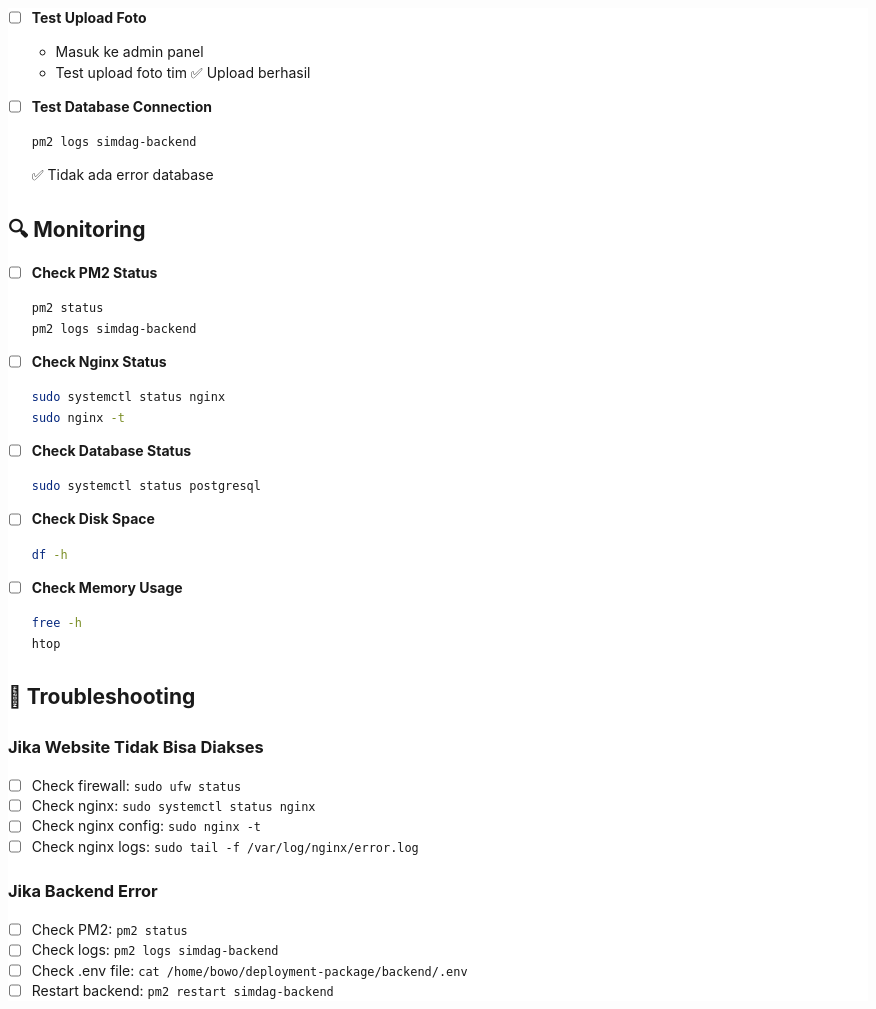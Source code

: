- [ ] **Test Upload Foto**
  - Masuk ke admin panel
  - Test upload foto tim
  ✅ Upload berhasil

- [ ] **Test Database Connection**
  ```bash
  pm2 logs simdag-backend
  ```
  ✅ Tidak ada error database

## 🔍 Monitoring

- [ ] **Check PM2 Status**
  ```bash
  pm2 status
  pm2 logs simdag-backend
  ```

- [ ] **Check Nginx Status**
  ```bash
  sudo systemctl status nginx
  sudo nginx -t
  ```

- [ ] **Check Database Status**
  ```bash
  sudo systemctl status postgresql
  ```

- [ ] **Check Disk Space**
  ```bash
  df -h
  ```

- [ ] **Check Memory Usage**
  ```bash
  free -h
  htop
  ```

## 🚨 Troubleshooting

### Jika Website Tidak Bisa Diakses
- [ ] Check firewall: `sudo ufw status`
- [ ] Check nginx: `sudo systemctl status nginx`
- [ ] Check nginx config: `sudo nginx -t`
- [ ] Check nginx logs: `sudo tail -f /var/log/nginx/error.log`

### Jika Backend Error
- [ ] Check PM2: `pm2 status`
- [ ] Check logs: `pm2 logs simdag-backend`
- [ ] Check .env file: `cat /home/bowo/deployment-package/backend/.env`
- [ ] Restart backend: `pm2 restart simdag-backend`
